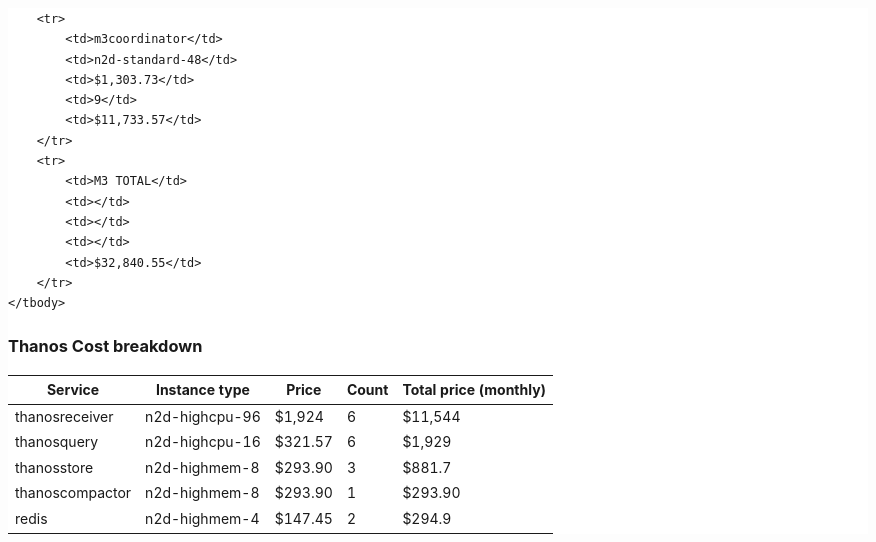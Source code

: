         <tr>
            <td>m3coordinator</td>
            <td>n2d-standard-48</td>
            <td>$1,303.73</td>
            <td>9</td>
            <td>$11,733.57</td>
        </tr>
        <tr>
            <td>M3 TOTAL</td>
            <td></td>
            <td></td>
            <td></td>
            <td>$32,840.55</td>
        </tr>
    </tbody>
</table>

### Thanos Cost breakdown

<table class="table">
    <thead>
        <tr>
            <th>Service</th>
            <th>Instance type</th>
            <th>Price</th>
            <th>Count</th>
            <th>Total price (monthly)</th>
        </tr>
    </thead>
    <tbody>
        <tr>
            <td>thanosreceiver</td>
            <td>n2d-highcpu-96</td>
            <td>$1,924</td>
            <td>6</td>
            <td>$11,544</td>
        </tr>
        <tr>
            <td>thanosquery</td>
            <td>n2d-highcpu-16</td>
            <td>$321.57</td>
            <td>6</td>
            <td>$1,929</td>
        </tr>
        <tr>
            <td>thanosstore</td>
            <td>n2d-highmem-8</td>
            <td>$293.90</td>
            <td>3</td>
            <td>$881.7</td>
        </tr>
        <tr>
            <td>thanoscompactor</td>
            <td>n2d-highmem-8</td>
            <td>$293.90</td>
            <td>1</td>
            <td>$293.90</td>
        </tr>
        <tr>
            <td>redis</td>
            <td>n2d-highmem-4</td>
            <td>$147.45</td>
            <td>2</td>
            <td>$294.9</td>